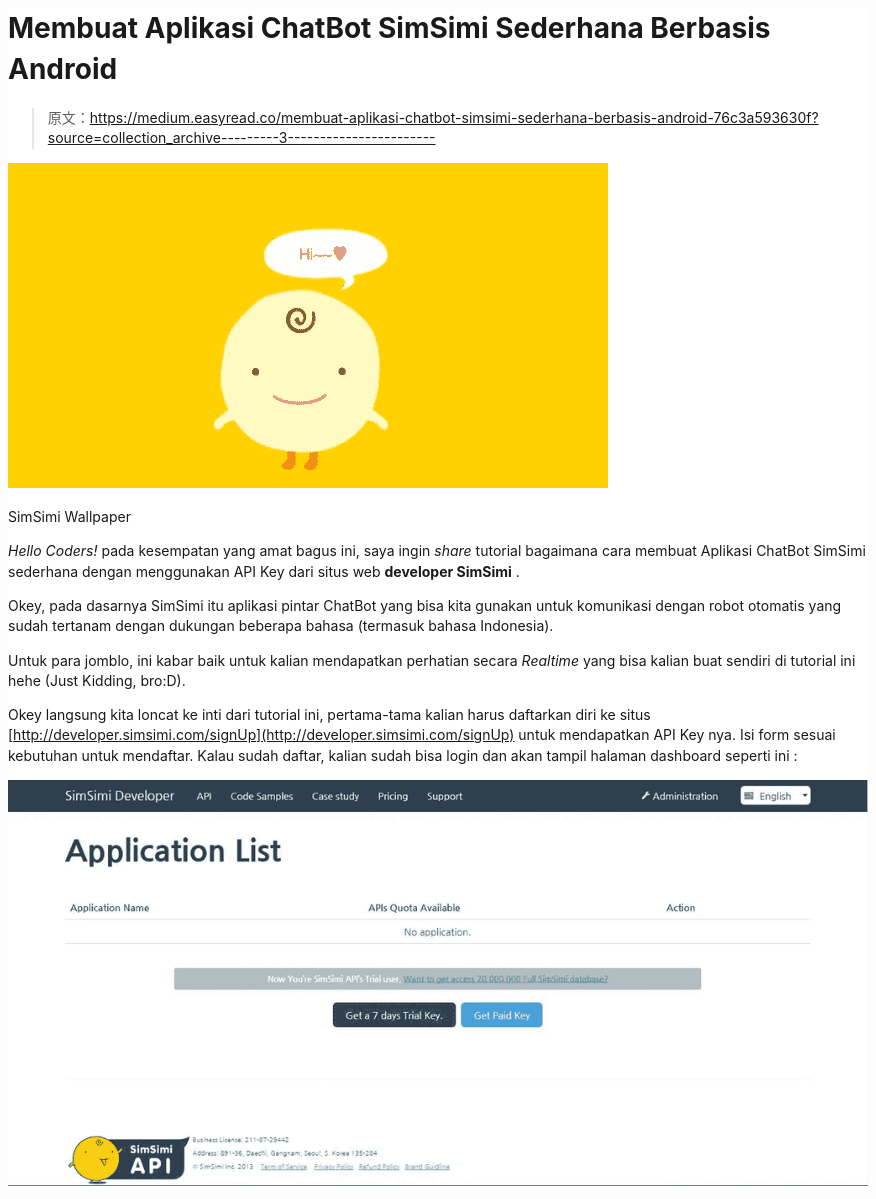 # Membuat Aplikasi ChatBot SimSimi Sederhana Berbasis Android

> 原文：<https://medium.easyread.co/membuat-aplikasi-chatbot-simsimi-sederhana-berbasis-android-76c3a593630f?source=collection_archive---------3----------------------->

![](img/8af3e7263895fbec90e0f0e15e40b69a.png)

SimSimi Wallpaper

*Hello Coders!* pada kesempatan yang amat bagus ini, saya ingin *share* tutorial bagaimana cara membuat Aplikasi ChatBot SimSimi sederhana dengan menggunakan API Key dari situs web **developer SimSimi** .

Okey, pada dasarnya SimSimi itu aplikasi pintar ChatBot yang bisa kita gunakan untuk komunikasi dengan robot otomatis yang sudah tertanam dengan dukungan beberapa bahasa (termasuk bahasa Indonesia).

Untuk para jomblo, ini kabar baik untuk kalian mendapatkan perhatian secara *Realtime* yang bisa kalian buat sendiri di tutorial ini hehe (Just Kidding, bro:D).

Okey langsung kita loncat ke inti dari tutorial ini, pertama-tama kalian harus daftarkan diri ke situs [http://developer.simsimi.com/signUp](http://developer.simsimi.com/signUp) untuk mendapatkan API Key nya. Isi form sesuai kebutuhan untuk mendaftar. Kalau sudah daftar, kalian sudah bisa login dan akan tampil halaman dashboard seperti ini :

![](img/90a9f8a7c0b73526e734f015ea59d8bc.png)
